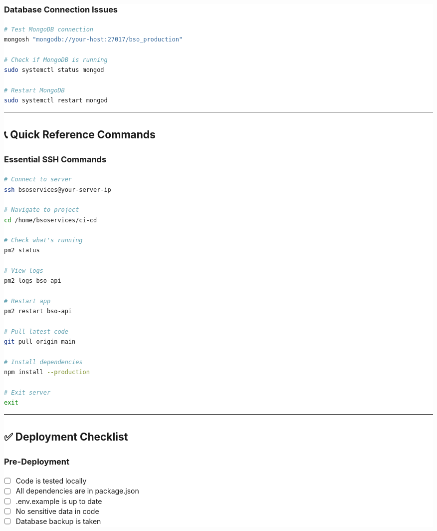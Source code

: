 ### Database Connection Issues

```bash
# Test MongoDB connection
mongosh "mongodb://your-host:27017/bso_production"

# Check if MongoDB is running
sudo systemctl status mongod

# Restart MongoDB
sudo systemctl restart mongod
```

---

## 📞 Quick Reference Commands

### Essential SSH Commands

```bash
# Connect to server
ssh bsoservices@your-server-ip

# Navigate to project
cd /home/bsoservices/ci-cd

# Check what's running
pm2 status

# View logs
pm2 logs bso-api

# Restart app
pm2 restart bso-api

# Pull latest code
git pull origin main

# Install dependencies
npm install --production

# Exit server
exit
```

---

## ✅ Deployment Checklist

### Pre-Deployment
- [ ] Code is tested locally
- [ ] All dependencies are in package.json
- [ ] .env.example is up to date
- [ ] No sensitive data in code
- [ ] Database backup is taken
